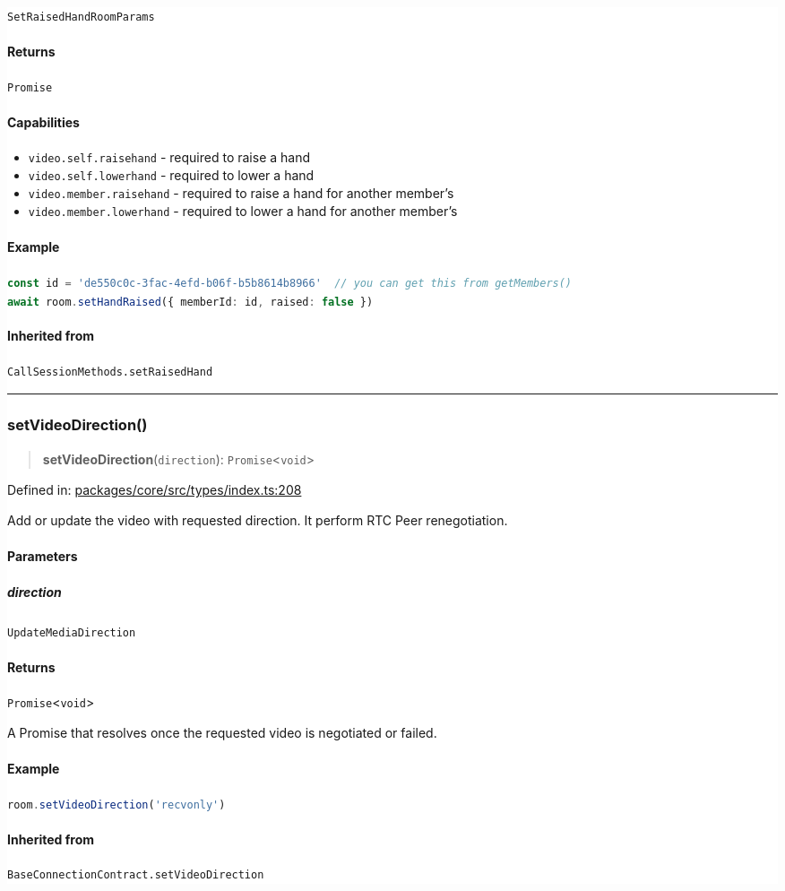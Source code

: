 `SetRaisedHandRoomParams`

#### Returns

`Promise`

#### Capabilities

- `video.self.raisehand` - required to raise a hand
 - `video.self.lowerhand` - required to lower a hand
 - `video.member.raisehand` - required to raise a hand for another member’s
 - `video.member.lowerhand` - required to lower a hand for another member’s

#### Example

```typescript
const id = 'de550c0c-3fac-4efd-b06f-b5b8614b8966'  // you can get this from getMembers()
await room.setHandRaised({ memberId: id, raised: false })
```

#### Inherited from

`CallSessionMethods.setRaisedHand`

***

### setVideoDirection()

> **setVideoDirection**(`direction`): `Promise`\<`void`\>

Defined in: [packages/core/src/types/index.ts:208](https://github.com/signalwire/signalwire-js/blob/52fa77b6c8db68f4c99b30b3776f45a4309e15bf/packages/core/src/types/index.ts#L208)

Add or update the video with requested direction.
It perform RTC Peer renegotiation.

#### Parameters

##### direction

`UpdateMediaDirection`

#### Returns

`Promise`\<`void`\>

A Promise that resolves once the requested video is negotiated or failed.

#### Example

```typescript
room.setVideoDirection('recvonly')
```

#### Inherited from

`BaseConnectionContract.setVideoDirection`
